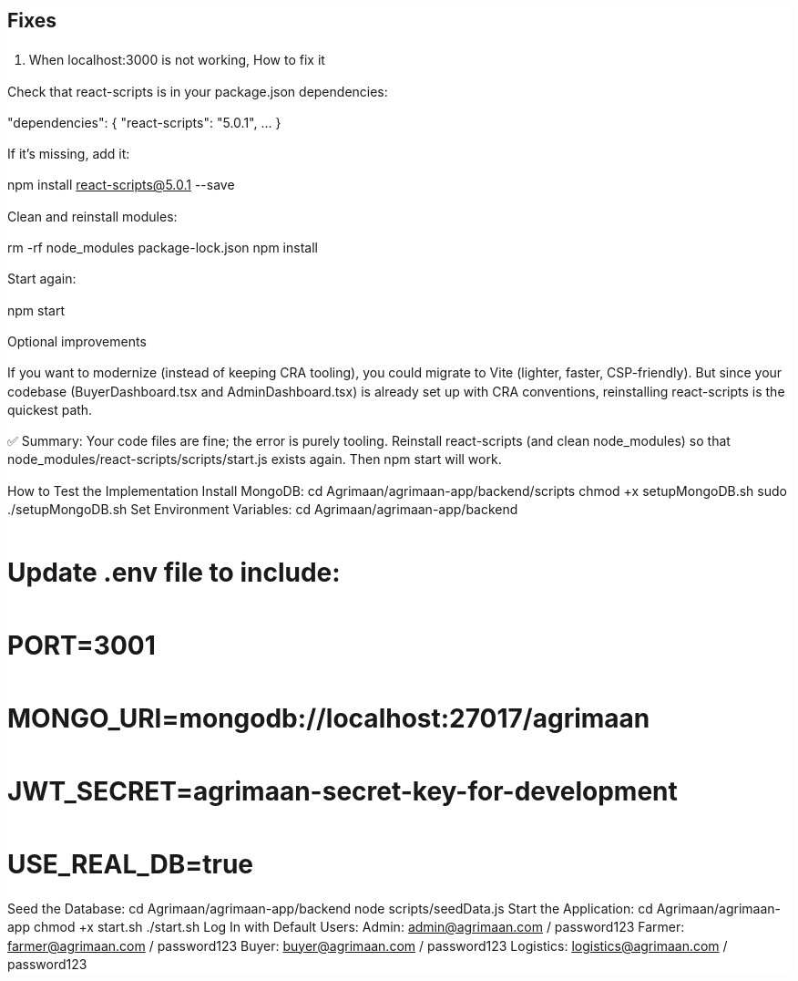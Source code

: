 
## Fixes
1. When localhost:3000 is not working, How to fix it

Check that react-scripts is in your package.json dependencies:

"dependencies": {
  "react-scripts": "5.0.1",
  ...
}


If it’s missing, add it:

npm install react-scripts@5.0.1 --save


Clean and reinstall modules:

rm -rf node_modules package-lock.json
npm install


Start again:

npm start

Optional improvements

If you want to modernize (instead of keeping CRA tooling), you could migrate to Vite (lighter, faster, CSP-friendly). But since your codebase (BuyerDashboard.tsx and AdminDashboard.tsx) is already set up with CRA conventions, reinstalling react-scripts is the quickest path.

✅ Summary:
Your code files are fine; the error is purely tooling. Reinstall react-scripts (and clean node_modules) so that node_modules/react-scripts/scripts/start.js exists again. Then npm start will work.


How to Test the Implementation
Install MongoDB:
cd Agrimaan/agrimaan-app/backend/scripts
chmod +x setupMongoDB.sh
sudo ./setupMongoDB.sh
Set Environment Variables:
cd Agrimaan/agrimaan-app/backend
# Update .env file to include:
# PORT=3001
# MONGO_URI=mongodb://localhost:27017/agrimaan
# JWT_SECRET=agrimaan-secret-key-for-development
# USE_REAL_DB=true
Seed the Database:
cd Agrimaan/agrimaan-app/backend
node scripts/seedData.js
Start the Application:
cd Agrimaan/agrimaan-app
chmod +x start.sh
./start.sh
Log In with Default Users:
Admin: admin@agrimaan.com / password123
Farmer: farmer@agrimaan.com / password123
Buyer: buyer@agrimaan.com / password123
Logistics: logistics@agrimaan.com / password123